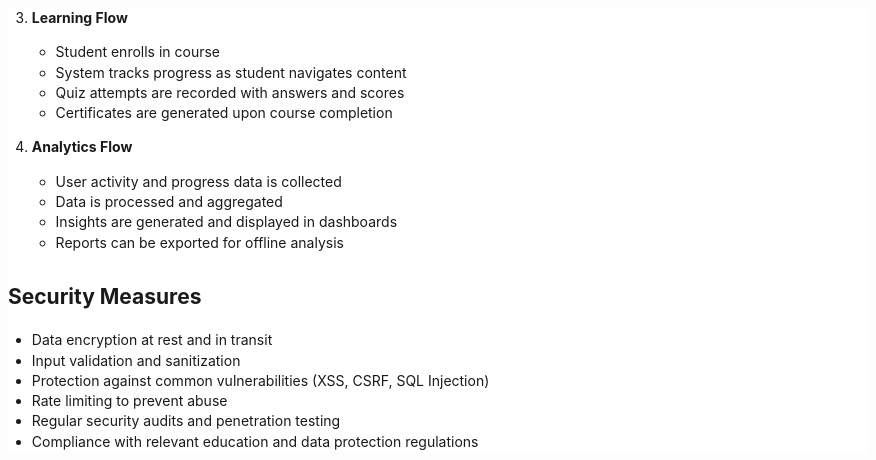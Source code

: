 3. **Learning Flow**
   - Student enrolls in course
   - System tracks progress as student navigates content
   - Quiz attempts are recorded with answers and scores
   - Certificates are generated upon course completion

4. **Analytics Flow**
   - User activity and progress data is collected
   - Data is processed and aggregated
   - Insights are generated and displayed in dashboards
   - Reports can be exported for offline analysis

## Security Measures

- Data encryption at rest and in transit
- Input validation and sanitization
- Protection against common vulnerabilities (XSS, CSRF, SQL Injection)
- Rate limiting to prevent abuse
- Regular security audits and penetration testing
- Compliance with relevant education and data protection regulations